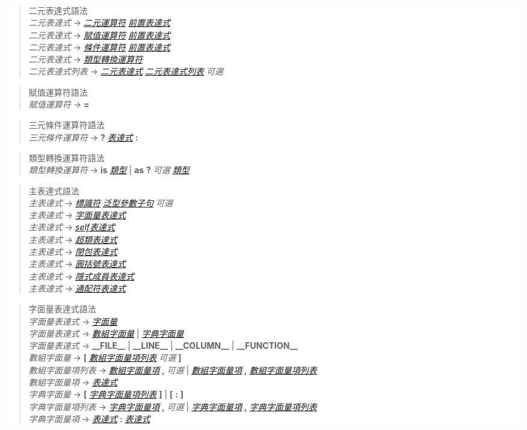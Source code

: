 

> 二元表達式語法  
> *二元表達式* → [*二元運算符*](..\chapter3\02_Lexical_Structure.html#binary_operator) [*前置表達式*](..\chapter3\04_Expressions.html#prefix_expression)  
> *二元表達式* → [*賦值運算符*](..\chapter3\04_Expressions.html#assignment_operator) [*前置表達式*](..\chapter3\04_Expressions.html#prefix_expression)  
> *二元表達式* → [*條件運算符*](..\chapter3\04_Expressions.html#conditional_operator) [*前置表達式*](..\chapter3\04_Expressions.html#prefix_expression)  
> *二元表達式* → [*類型轉換運算符*](..\chapter3\04_Expressions.html#type_casting_operator)  
> *二元表達式列表* → [*二元表達式*](..\chapter3\04_Expressions.html#binary_expression) [*二元表達式列表*](..\chapter3\04_Expressions.html#binary_expressions) _可選_  



> 賦值運算符語法  
> *賦值運算符* → **=**  



> 三元條件運算符語法  
> *三元條件運算符* → **?** [*表達式*](..\chapter3\04_Expressions.html#expression) **:**  



> 類型轉換運算符語法  
> *類型轉換運算符* → **is** [*類型*](..\chapter3\03_Types.html#type) | **as** **?** _可選_ [*類型*](..\chapter3\03_Types.html#type)  



> 主表達式語法  
> *主表達式* → [*標識符*](..\chapter3\02_Lexical_Structure.html#identifier) [*泛型參數子句*](GenericParametersAndArguments.html#generic_argument_clause) _可選_  
> *主表達式* → [*字面量表達式*](..\chapter3\04_Expressions.html#literal_expression)  
> *主表達式* → [*self表達式*](..\chapter3\04_Expressions.html#self_expression)  
> *主表達式* → [*超類表達式*](..\chapter3\04_Expressions.html#superclass_expression)  
> *主表達式* → [*閉包表達式*](..\chapter3\04_Expressions.html#closure_expression)  
> *主表達式* → [*圓括號表達式*](..\chapter3\04_Expressions.html#parenthesized_expression)  
> *主表達式* → [*隱式成員表達式*](..\chapter3\04_Expressions.html#implicit_member_expression)  
> *主表達式* → [*通配符表達式*](..\chapter3\04_Expressions.html#wildcard_expression)  



> 字面量表達式語法  
> *字面量表達式* → [*字面量*](..\chapter3\02_Lexical_Structure.html#literal)  
> *字面量表達式* → [*數組字面量*](..\chapter3\04_Expressions.html#array_literal) | [*字典字面量*](..\chapter3\04_Expressions.html#dictionary_literal)  
> *字面量表達式* → **&#95;&#95;FILE&#95;&#95;** | **&#95;&#95;LINE&#95;&#95;** | **&#95;&#95;COLUMN&#95;&#95;** | **&#95;&#95;FUNCTION&#95;&#95;**  
> *數組字面量* → **[** [*數組字面量項列表*](..\chapter3\04_Expressions.html#array_literal_items) _可選_ **]**  
> *數組字面量項列表* → [*數組字面量項*](..\chapter3\04_Expressions.html#array_literal_item) **,** _可選_ | [*數組字面量項*](..\chapter3\04_Expressions.html#array_literal_item) **,** [*數組字面量項列表*](..\chapter3\04_Expressions.html#array_literal_items)  
> *數組字面量項* → [*表達式*](..\chapter3\04_Expressions.html#expression)  
> *字典字面量* → **[** [*字典字面量項列表*](..\chapter3\04_Expressions.html#dictionary_literal_items) **]** | **[** **:** **]**  
> *字典字面量項列表* → [*字典字面量項*](..\chapter3\04_Expressions.html#dictionary_literal_item) **,** _可選_ | [*字典字面量項*](..\chapter3\04_Expressions.html#dictionary_literal_item) **,** [*字典字面量項列表*](..\chapter3\04_Expressions.html#dictionary_literal_items)  
> *字典字面量項* → [*表達式*](..\chapter3\04_Expressions.html#expression) **:** [*表達式*](..\chapter3\04_Expressions.html#expression)  
